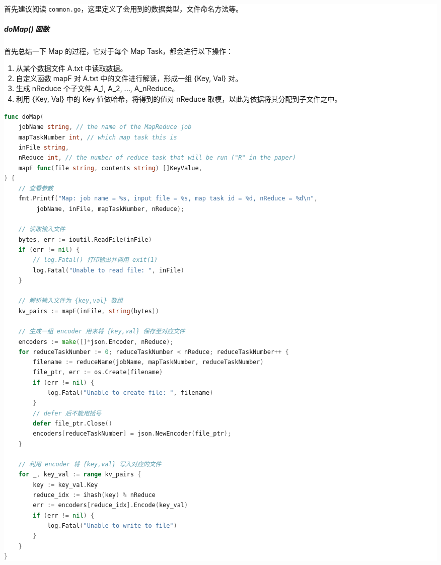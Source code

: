 首先建议阅读 `common.go`，这里定义了会用到的数据类型，文件命名方法等。

##### doMap() 函数
首先总结一下 Map 的过程，它对于每个 Map Task，都会进行以下操作：
1. 从某个数据文件 A.txt 中读取数据。
2. 自定义函数 mapF 对 A.txt 中的文件进行解读，形成一组 {Key, Val} 对。
3. 生成 nReduce 个子文件 A_1, A_2, ..., A_nReduce。
4. 利用 {Key, Val} 中的 Key 值做哈希，将得到的值对 nReduce 取模，以此为依据将其分配到子文件之中。

```go
func doMap(
	jobName string, // the name of the MapReduce job
	mapTaskNumber int, // which map task this is
	inFile string,
	nReduce int, // the number of reduce task that will be run ("R" in the paper)
	mapF func(file string, contents string) []KeyValue,
) {
	// 查看参数
	fmt.Printf("Map: job name = %s, input file = %s, map task id = %d, nReduce = %d\n",
		 jobName, inFile, mapTaskNumber, nReduce);

	// 读取输入文件
	bytes, err := ioutil.ReadFile(inFile)
	if (err != nil) {
		// log.Fatal() 打印输出并调用 exit(1)
		log.Fatal("Unable to read file: ", inFile)
	}

	// 解析输入文件为 {key,val} 数组
	kv_pairs := mapF(inFile, string(bytes))

	// 生成一组 encoder 用来将 {key,val} 保存至对应文件
	encoders := make([]*json.Encoder, nReduce);
	for reduceTaskNumber := 0; reduceTaskNumber < nReduce; reduceTaskNumber++ {
		filename := reduceName(jobName, mapTaskNumber, reduceTaskNumber)
		file_ptr, err := os.Create(filename)
		if (err != nil) {
			log.Fatal("Unable to create file: ", filename)
		}
		// defer 后不能用括号
		defer file_ptr.Close()
		encoders[reduceTaskNumber] = json.NewEncoder(file_ptr);
	}

	// 利用 encoder 将 {key,val} 写入对应的文件
	for _, key_val := range kv_pairs {
		key := key_val.Key
		reduce_idx := ihash(key) % nReduce
		err := encoders[reduce_idx].Encode(key_val)
		if (err != nil) {
			log.Fatal("Unable to write to file")
		}
	}
}
```
